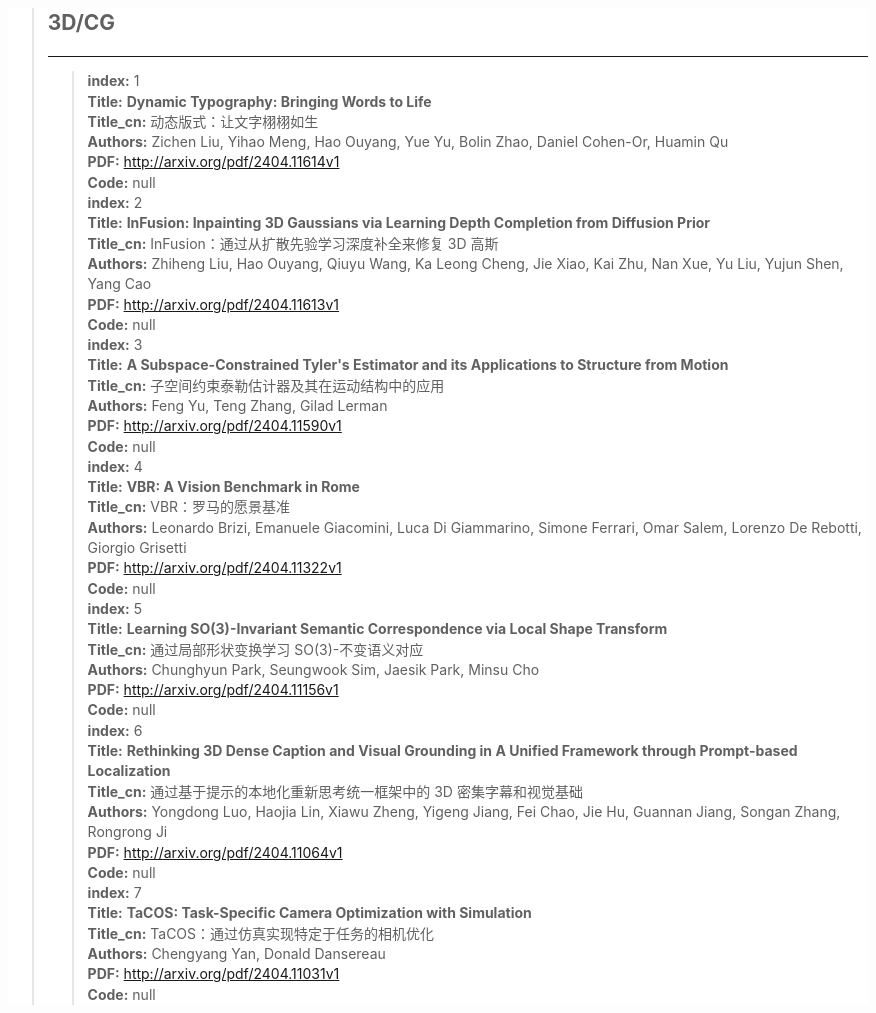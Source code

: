 >## **3D/CG**
>---
>>**index:** 1<br />
**Title:** **Dynamic Typography: Bringing Words to Life**<br />
**Title_cn:** 动态版式：让文字栩栩如生<br />
**Authors:** Zichen Liu, Yihao Meng, Hao Ouyang, Yue Yu, Bolin Zhao, Daniel Cohen-Or, Huamin Qu<br />
**PDF:** <http://arxiv.org/pdf/2404.11614v1><br />
**Code:** null<br />
>>**index:** 2<br />
**Title:** **InFusion: Inpainting 3D Gaussians via Learning Depth Completion from Diffusion Prior**<br />
**Title_cn:** InFusion：通过从扩散先验学习深度补全来修复 3D 高斯<br />
**Authors:** Zhiheng Liu, Hao Ouyang, Qiuyu Wang, Ka Leong Cheng, Jie Xiao, Kai Zhu, Nan Xue, Yu Liu, Yujun Shen, Yang Cao<br />
**PDF:** <http://arxiv.org/pdf/2404.11613v1><br />
**Code:** null<br />
>>**index:** 3<br />
**Title:** **A Subspace-Constrained Tyler's Estimator and its Applications to Structure from Motion**<br />
**Title_cn:** 子空间约束泰勒估计器及其在运动结构中的应用<br />
**Authors:** Feng Yu, Teng Zhang, Gilad Lerman<br />
**PDF:** <http://arxiv.org/pdf/2404.11590v1><br />
**Code:** null<br />
>>**index:** 4<br />
**Title:** **VBR: A Vision Benchmark in Rome**<br />
**Title_cn:** VBR：罗马的愿景基准<br />
**Authors:** Leonardo Brizi, Emanuele Giacomini, Luca Di Giammarino, Simone Ferrari, Omar Salem, Lorenzo De Rebotti, Giorgio Grisetti<br />
**PDF:** <http://arxiv.org/pdf/2404.11322v1><br />
**Code:** null<br />
>>**index:** 5<br />
**Title:** **Learning SO(3)-Invariant Semantic Correspondence via Local Shape Transform**<br />
**Title_cn:** 通过局部形状变换学习 SO(3)-不变语义对应<br />
**Authors:** Chunghyun Park, Seungwook Sim, Jaesik Park, Minsu Cho<br />
**PDF:** <http://arxiv.org/pdf/2404.11156v1><br />
**Code:** null<br />
>>**index:** 6<br />
**Title:** **Rethinking 3D Dense Caption and Visual Grounding in A Unified Framework through Prompt-based Localization**<br />
**Title_cn:** 通过基于提示的本地化重新思考统一框架中的 3D 密集字幕和视觉基础<br />
**Authors:** Yongdong Luo, Haojia Lin, Xiawu Zheng, Yigeng Jiang, Fei Chao, Jie Hu, Guannan Jiang, Songan Zhang, Rongrong Ji<br />
**PDF:** <http://arxiv.org/pdf/2404.11064v1><br />
**Code:** null<br />
>>**index:** 7<br />
**Title:** **TaCOS: Task-Specific Camera Optimization with Simulation**<br />
**Title_cn:** TaCOS：通过仿真实现特定于任务的相机优化<br />
**Authors:** Chengyang Yan, Donald Dansereau<br />
**PDF:** <http://arxiv.org/pdf/2404.11031v1><br />
**Code:** null<br />
